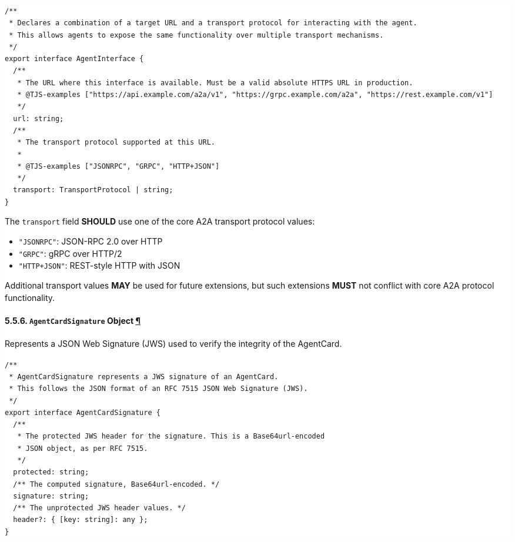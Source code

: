 ```md-code__content
/**
 * Declares a combination of a target URL and a transport protocol for interacting with the agent.
 * This allows agents to expose the same functionality over multiple transport mechanisms.
 */
export interface AgentInterface {
  /**
   * The URL where this interface is available. Must be a valid absolute HTTPS URL in production.
   * @TJS-examples ["https://api.example.com/a2a/v1", "https://grpc.example.com/a2a", "https://rest.example.com/v1"]
   */
  url: string;
  /**
   * The transport protocol supported at this URL.
   *
   * @TJS-examples ["JSONRPC", "GRPC", "HTTP+JSON"]
   */
  transport: TransportProtocol | string;
}

```

The `transport` field **SHOULD** use one of the core A2A transport protocol values:

- `"JSONRPC"`: JSON-RPC 2.0 over HTTP
- `"GRPC"`: gRPC over HTTP/2
- `"HTTP+JSON"`: REST-style HTTP with JSON

Additional transport values **MAY** be used for future extensions, but such extensions **MUST** not conflict with core A2A protocol functionality.

#### 5.5.6. `AgentCardSignature` Object [¶](https://a2a-protocol.org/latest/specification/\#556-agentcardsignature-object "Permanent link")

Represents a JSON Web Signature (JWS) used to verify the integrity of the AgentCard.

```md-code__content
/**
 * AgentCardSignature represents a JWS signature of an AgentCard.
 * This follows the JSON format of an RFC 7515 JSON Web Signature (JWS).
 */
export interface AgentCardSignature {
  /**
   * The protected JWS header for the signature. This is a Base64url-encoded
   * JSON object, as per RFC 7515.
   */
  protected: string;
  /** The computed signature, Base64url-encoded. */
  signature: string;
  /** The unprotected JWS header values. */
  header?: { [key: string]: any };
}

```
